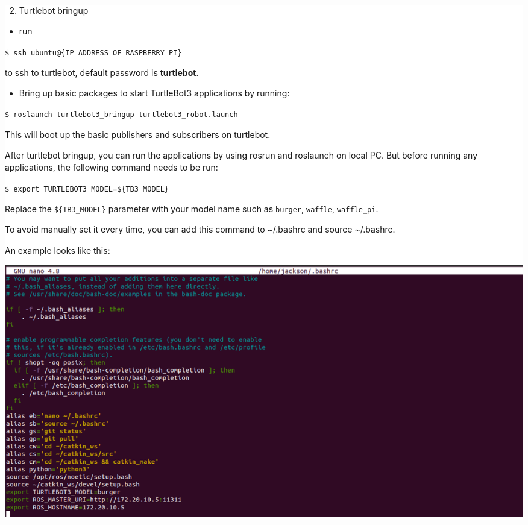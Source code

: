 2. Turtlebot bringup

- run 

```shell
$ ssh ubuntu@{IP_ADDRESS_OF_RASPBERRY_PI}
```

to ssh to turtlebot, default password is __turtlebot__.

- Bring up basic packages to start TurtleBot3 applications by running:

```shell
$ roslaunch turtlebot3_bringup turtlebot3_robot.launch
```

This will boot up the basic publishers and subscribers on turtlebot.





After turtlebot bringup, you can run the applications by using rosrun and roslaunch on local PC. But before running any applications, the following command needs to be run:

```shell
$ export TURTLEBOT3_MODEL=${TB3_MODEL}
```

Replace the `${TB3_MODEL}` parameter with your model name such as `burger`, `waffle`, `waffle_pi`.

To avoid manually set it every time, you can add this command to ~/.bashrc and source ~/.bashrc. 

An example looks like this:

![model_name](pic/model_name.png)


